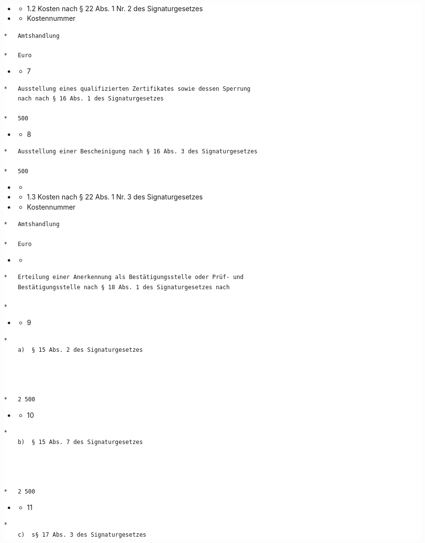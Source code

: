 *    *   1.2 Kosten nach § 22 Abs. 1 Nr. 2 des Signaturgesetzes


*    *   Kostennummer

    *   Amtshandlung

    *   Euro


*    *   7

    *   Ausstellung eines qualifizierten Zertifikates sowie dessen Sperrung
        nach nach § 16 Abs. 1 des Signaturgesetzes

    *   500


*    *   8

    *   Ausstellung einer Bescheinigung nach § 16 Abs. 3 des Signaturgesetzes

    *   500


*    *

*    *   1.3 Kosten nach § 22 Abs. 1 Nr. 3 des Signaturgesetzes


*    *   Kostennummer

    *   Amtshandlung

    *   Euro


*    *
    *   Erteilung einer Anerkennung als Bestätigungsstelle oder Prüf- und
        Bestätigungsstelle nach § 18 Abs. 1 des Signaturgesetzes nach

    *

*    *   9

    *
        a)  § 15 Abs. 2 des Signaturgesetzes




    *   2 500


*    *   10

    *
        b)  § 15 Abs. 7 des Signaturgesetzes




    *   2 500


*    *   11

    *
        c)  s§ 17 Abs. 3 des Signaturgesetzes
